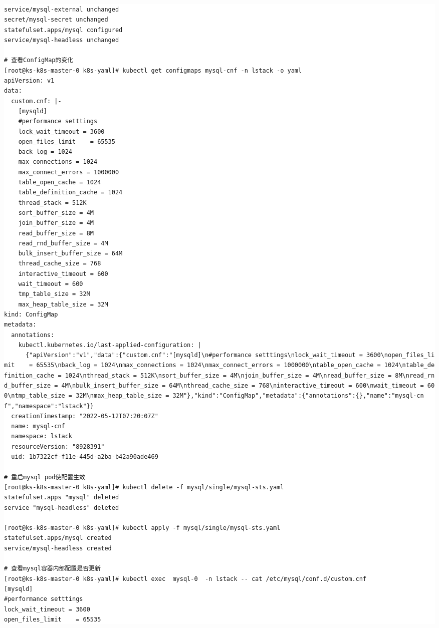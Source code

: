 ```shell
service/mysql-external unchanged
secret/mysql-secret unchanged
statefulset.apps/mysql configured
service/mysql-headless unchanged

# 查看ConfigMap的变化
[root@ks-k8s-master-0 k8s-yaml]# kubectl get configmaps mysql-cnf -n lstack -o yaml
apiVersion: v1
data:
  custom.cnf: |-
    [mysqld]
    #performance setttings
    lock_wait_timeout = 3600
    open_files_limit    = 65535
    back_log = 1024
    max_connections = 1024
    max_connect_errors = 1000000
    table_open_cache = 1024
    table_definition_cache = 1024
    thread_stack = 512K
    sort_buffer_size = 4M
    join_buffer_size = 4M
    read_buffer_size = 8M
    read_rnd_buffer_size = 4M
    bulk_insert_buffer_size = 64M
    thread_cache_size = 768
    interactive_timeout = 600
    wait_timeout = 600
    tmp_table_size = 32M
    max_heap_table_size = 32M
kind: ConfigMap
metadata:
  annotations:
    kubectl.kubernetes.io/last-applied-configuration: |
      {"apiVersion":"v1","data":{"custom.cnf":"[mysqld]\n#performance setttings\nlock_wait_timeout = 3600\nopen_files_limit    = 65535\nback_log = 1024\nmax_connections = 1024\nmax_connect_errors = 1000000\ntable_open_cache = 1024\ntable_definition_cache = 1024\nthread_stack = 512K\nsort_buffer_size = 4M\njoin_buffer_size = 4M\nread_buffer_size = 8M\nread_rnd_buffer_size = 4M\nbulk_insert_buffer_size = 64M\nthread_cache_size = 768\ninteractive_timeout = 600\nwait_timeout = 600\ntmp_table_size = 32M\nmax_heap_table_size = 32M"},"kind":"ConfigMap","metadata":{"annotations":{},"name":"mysql-cnf","namespace":"lstack"}}
  creationTimestamp: "2022-05-12T07:20:07Z"
  name: mysql-cnf
  namespace: lstack
  resourceVersion: "8928391"
  uid: 1b7322cf-f11e-445d-a2ba-b42a90ade469

# 重启mysql pod使配置生效
[root@ks-k8s-master-0 k8s-yaml]# kubectl delete -f mysql/single/mysql-sts.yaml 
statefulset.apps "mysql" deleted
service "mysql-headless" deleted

[root@ks-k8s-master-0 k8s-yaml]# kubectl apply -f mysql/single/mysql-sts.yaml 
statefulset.apps/mysql created
service/mysql-headless created

# 查看mysql容器内部配置是否更新
[root@ks-k8s-master-0 k8s-yaml]# kubectl exec  mysql-0  -n lstack -- cat /etc/mysql/conf.d/custom.cnf
[mysqld]
#performance setttings
lock_wait_timeout = 3600
open_files_limit    = 65535
```